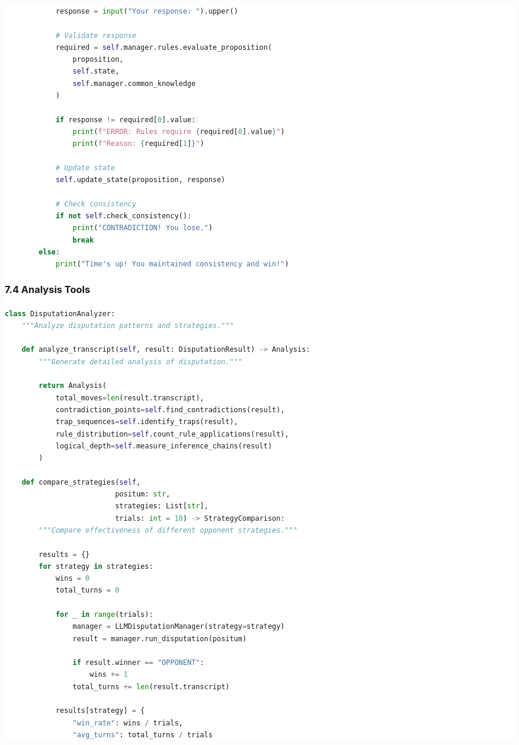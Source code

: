 ```python
            response = input("Your response: ").upper()
            
            # Validate response
            required = self.manager.rules.evaluate_proposition(
                proposition, 
                self.state,
                self.manager.common_knowledge
            )
            
            if response != required[0].value:
                print(f"ERROR: Rules require {required[0].value}")
                print(f"Reason: {required[1]}")
            
            # Update state
            self.update_state(proposition, response)
            
            # Check consistency
            if not self.check_consistency():
                print("CONTRADICTION! You lose.")
                break
        else:
            print("Time's up! You maintained consistency and win!")
```

### 7.4 Analysis Tools

```python
class DisputationAnalyzer:
    """Analyze disputation patterns and strategies."""
    
    def analyze_transcript(self, result: DisputationResult) -> Analysis:
        """Generate detailed analysis of disputation."""
        
        return Analysis(
            total_moves=len(result.transcript),
            contradiction_points=self.find_contradictions(result),
            trap_sequences=self.identify_traps(result),
            rule_distribution=self.count_rule_applications(result),
            logical_depth=self.measure_inference_chains(result)
        )
    
    def compare_strategies(self, 
                          positum: str,
                          strategies: List[str],
                          trials: int = 10) -> StrategyComparison:
        """Compare effectiveness of different opponent strategies."""
        
        results = {}
        for strategy in strategies:
            wins = 0
            total_turns = 0
            
            for _ in range(trials):
                manager = LLMDisputationManager(strategy=strategy)
                result = manager.run_disputation(positum)
                
                if result.winner == "OPPONENT":
                    wins += 1
                total_turns += len(result.transcript)
            
            results[strategy] = {
                "win_rate": wins / trials,
                "avg_turns": total_turns / trials
```